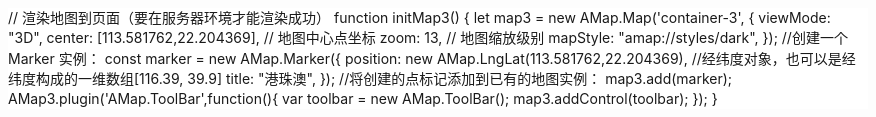   // 渲染地图到页面（要在服务器环境才能渲染成功）
  function initMap3() {
    let map3 = new AMap.Map('container-3', {
      viewMode: "3D",
      center: [113.581762,22.204369], // 地图中心点坐标
      zoom: 13, // 地图缩放级别
      mapStyle: "amap://styles/dark",
    });
    //创建一个 Marker 实例：
    const marker = new AMap.Marker({
      position: new AMap.LngLat(113.581762,22.204369), //经纬度对象，也可以是经纬度构成的一维数组[116.39, 39.9]
      title: "港珠澳",
    });
    //将创建的点标记添加到已有的地图实例：
    map3.add(marker);
    AMap3.plugin('AMap.ToolBar',function(){
      var toolbar = new AMap.ToolBar();
      map3.addControl(toolbar);
    });
}
</script>
<script>
  let AMap4 = null;
  AMapLoader.load({
    key: "d41a803d86bf0dce99bc5310fb0e4b01",
    version: "2.0",
    plugins: []
  }).then((map) => {
    AMap4 = map;
    initMap4()
  }).catch((e) => {
    // 高德地图加载失败
    console.error(e)
  })
  // 渲染地图到页面（要在服务器环境才能渲染成功）
  function initMap4() {
    let map4 = new AMap.Map('container-4', {
      viewMode: "3D",
      center: [113.418082,22.515766], // 地图中心点坐标
      // zoom: , // 地图缩放级别
      mapStyle: "amap://styles/dark",
    });

    AMap4.plugin('AMap.ToolBar',function(){
      var toolbar = new AMap.ToolBar();
      map4.addControl(toolbar);
    });

    const startLngLat = [113.418082,22.515766] //起始点坐标
    const endLngLat = [113.279988,23.1392] //终点坐标
    //引入和创建驾车规划插件
    AMap4.plugin(["AMap.Riding"], function () {
      const riding = new AMap.Riding({
        map: map4,
      });
      //获取起终点规划线路
      riding.search(startLngLat, endLngLat, function (status, result) {
        if (status === "complete") {
          //status：complete 表示查询成功，no_data 为查询无结果，error 代表查询错误
          //查询成功时，result 即为对应的驾车导航信息
          console.log(result);
        } else {
          console.log("获取骑行数据失败：" + result);
        }